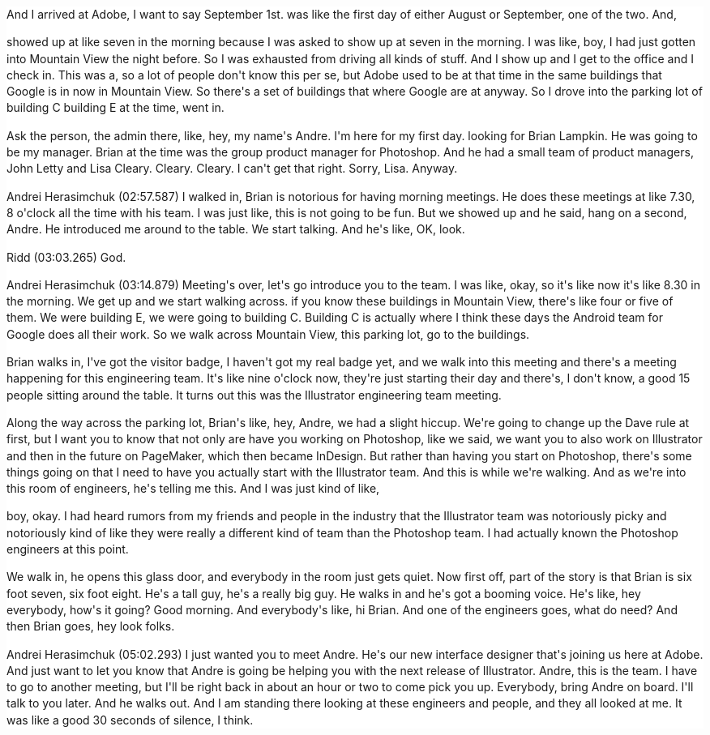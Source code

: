 And I arrived at Adobe, I want to say September 1st. was like the first day of either August or September, one of the two. And,

showed up at like seven in the morning because I was asked to show up at seven in the morning. I was like, boy, I had just gotten into Mountain View the night before. So I was exhausted from driving all kinds of stuff. And I show up and I get to the office and I check in. This was a, so a lot of people don't know this per se, but Adobe used to be at that time in the same buildings that Google is in now in Mountain View. So there's a set of buildings that where Google are at anyway. So I drove into the parking lot of building C building E at the time, went in.

Ask the person, the admin there, like, hey, my name's Andre. I'm here for my first day. looking for Brian Lampkin. He was going to be my manager. Brian at the time was the group product manager for Photoshop. And he had a small team of product managers, John Letty and Lisa Cleary. Cleary. Cleary. I can't get that right. Sorry, Lisa. Anyway.

Andrei Herasimchuk (02:57.587)
I walked in, Brian is notorious for having morning meetings. He does these meetings at like 7.30, 8 o'clock all the time with his team. I was just like, this is not going to be fun. But we showed up and he said, hang on a second, Andre. He introduced me around to the table. We start talking. And he's like, OK, look.

Ridd (03:03.265)
God.

Andrei Herasimchuk (03:14.879)
Meeting's over, let's go introduce you to the team. I was like, okay, so it's like now it's like 8.30 in the morning. We get up and we start walking across. if you know these buildings in Mountain View, there's like four or five of them. We were building E, we were going to building C. Building C is actually where I think these days the Android team for Google does all their work. So we walk across Mountain View, this parking lot, go to the buildings.

Brian walks in, I've got the visitor badge, I haven't got my real badge yet, and we walk into this meeting and there's a meeting happening for this engineering team. It's like nine o'clock now, they're just starting their day and there's, I don't know, a good 15 people sitting around the table. It turns out this was the Illustrator engineering team meeting.

Along the way across the parking lot, Brian's like, hey, Andre, we had a slight hiccup. We're going to change up the Dave rule at first, but I want you to know that not only are have you working on Photoshop, like we said, we want you to also work on Illustrator and then in the future on PageMaker, which then became InDesign. But rather than having you start on Photoshop, there's some things going on that I need to have you actually start with the Illustrator team. And this is while we're walking. And as we're into this room of engineers, he's telling me this. And I was just kind of like,

boy, okay. I had heard rumors from my friends and people in the industry that the Illustrator team was notoriously picky and notoriously kind of like they were really a different kind of team than the Photoshop team. I had actually known the Photoshop engineers at this point.

We walk in, he opens this glass door, and everybody in the room just gets quiet. Now first off, part of the story is that Brian is six foot seven, six foot eight. He's a tall guy, he's a really big guy. He walks in and he's got a booming voice. He's like, hey everybody, how's it going? Good morning. And everybody's like, hi Brian. And one of the engineers goes, what do need? And then Brian goes, hey look folks.

Andrei Herasimchuk (05:02.293)
I just wanted you to meet Andre. He's our new interface designer that's joining us here at Adobe. And just want to let you know that Andre is going be helping you with the next release of Illustrator. Andre, this is the team. I have to go to another meeting, but I'll be right back in about an hour or two to come pick you up. Everybody, bring Andre on board. I'll talk to you later. And he walks out. And I am standing there looking at these engineers and people, and they all looked at me. It was like a good 30 seconds of silence, I think.
